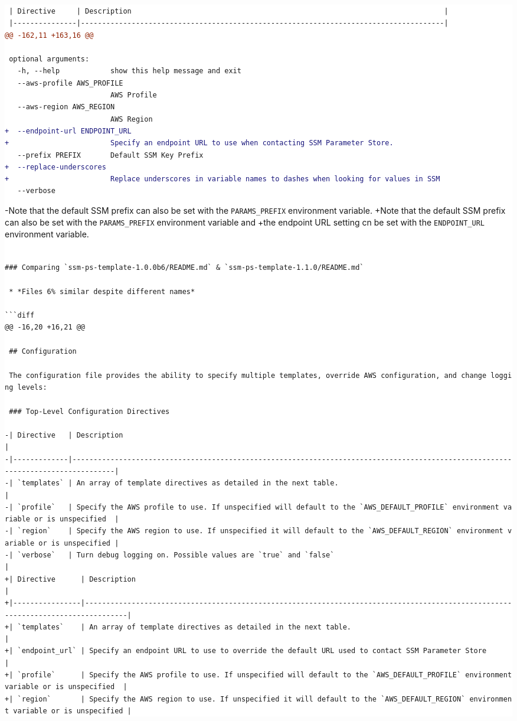 ```diff
 | Directive     | Description                                                                          |
 |---------------|--------------------------------------------------------------------------------------|
@@ -162,11 +163,16 @@
 
 optional arguments:
   -h, --help            show this help message and exit
   --aws-profile AWS_PROFILE
                         AWS Profile
   --aws-region AWS_REGION
                         AWS Region
+  --endpoint-url ENDPOINT_URL
+                        Specify an endpoint URL to use when contacting SSM Parameter Store.
   --prefix PREFIX       Default SSM Key Prefix
+  --replace-underscores
+                        Replace underscores in variable names to dashes when looking for values in SSM
   --verbose
 ```
-Note that the default SSM prefix can also be set with the `PARAMS_PREFIX` environment variable.
+Note that the default SSM prefix can also be set with the `PARAMS_PREFIX` environment variable and
+the endpoint URL setting cn be set with the `ENDPOINT_URL` environment variable.
```

### Comparing `ssm-ps-template-1.0.0b6/README.md` & `ssm-ps-template-1.1.0/README.md`

 * *Files 6% similar despite different names*

```diff
@@ -16,20 +16,21 @@
 
 ## Configuration
 
 The configuration file provides the ability to specify multiple templates, override AWS configuration, and change logging levels:
 
 ### Top-Level Configuration Directives
 
-| Directive   | Description                                                                                                                      |
-|-------------|----------------------------------------------------------------------------------------------------------------------------------|
-| `templates` | An array of template directives as detailed in the next table.                                                                   |
-| `profile`   | Specify the AWS profile to use. If unspecified will default to the `AWS_DEFAULT_PROFILE` environment variable or is unspecified  |
-| `region`    | Specify the AWS region to use. If unspecified it will default to the `AWS_DEFAULT_REGION` environment variable or is unspecified |
-| `verbose`   | Turn debug logging on. Possible values are `true` and `false`                                                                    |
+| Directive      | Description                                                                                                                      |
+|----------------|----------------------------------------------------------------------------------------------------------------------------------|
+| `templates`    | An array of template directives as detailed in the next table.                                                                   |
+| `endpoint_url` | Specify an endpoint URL to use to override the default URL used to contact SSM Parameter Store                                   |
+| `profile`      | Specify the AWS profile to use. If unspecified will default to the `AWS_DEFAULT_PROFILE` environment variable or is unspecified  |
+| `region`       | Specify the AWS region to use. If unspecified it will default to the `AWS_DEFAULT_REGION` environment variable or is unspecified |
```